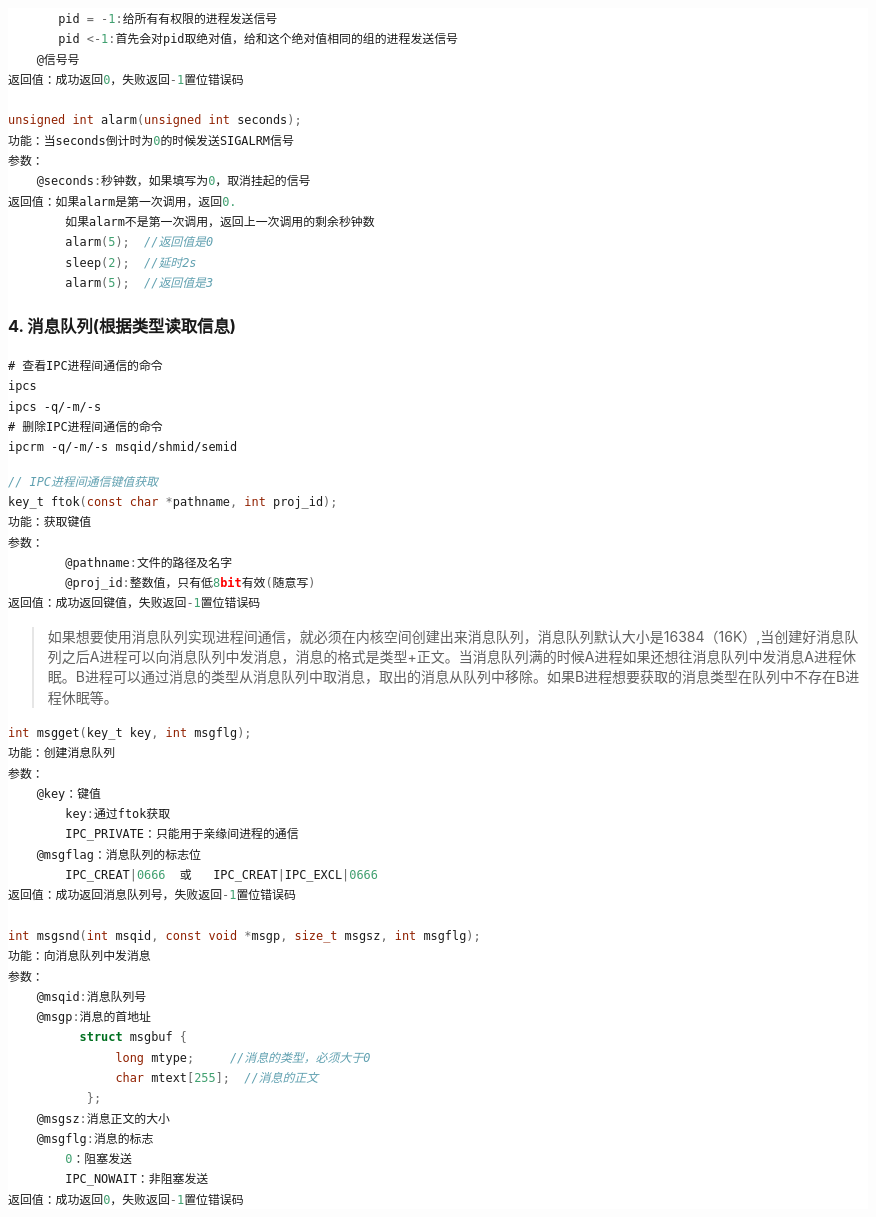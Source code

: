 ```c
       pid = -1:给所有有权限的进程发送信号
       pid <-1:首先会对pid取绝对值，给和这个绝对值相同的组的进程发送信号
    @信号号
返回值：成功返回0，失败返回-1置位错误码

unsigned int alarm(unsigned int seconds);
功能：当seconds倒计时为0的时候发送SIGALRM信号
参数：
    @seconds:秒钟数，如果填写为0，取消挂起的信号
返回值：如果alarm是第一次调用，返回0.
        如果alarm不是第一次调用，返回上一次调用的剩余秒钟数
        alarm(5);  //返回值是0
        sleep(2);  //延时2s
        alarm(5);  //返回值是3
```

### 4. 消息队列(根据类型读取信息)

~~~shell
# 查看IPC进程间通信的命令
ipcs
ipcs -q/-m/-s
# 删除IPC进程间通信的命令
ipcrm -q/-m/-s msqid/shmid/semid
~~~

```c
// IPC进程间通信键值获取
key_t ftok(const char *pathname, int proj_id);
功能：获取键值
参数：
        @pathname:文件的路径及名字
        @proj_id:整数值，只有低8bit有效(随意写)
返回值：成功返回键值，失败返回-1置位错误码
```

> 如果想要使用消息队列实现进程间通信，就必须在内核空间创建出来消息队列，消息队列默认大小是16384（16K）,当创建好消息队列之后A进程可以向消息队列中发消息，消息的格式是类型+正文。当消息队列满的时候A进程如果还想往消息队列中发消息A进程休眠。B进程可以通过消息的类型从消息队列中取消息，取出的消息从队列中移除。如果B进程想要获取的消息类型在队列中不存在B进程休眠等。

```c
int msgget(key_t key, int msgflg);
功能：创建消息队列
参数：
    @key：键值
        key:通过ftok获取
        IPC_PRIVATE：只能用于亲缘间进程的通信
    @msgflag：消息队列的标志位
        IPC_CREAT|0666  或   IPC_CREAT|IPC_EXCL|0666
返回值：成功返回消息队列号，失败返回-1置位错误码

int msgsnd(int msqid, const void *msgp, size_t msgsz, int msgflg);
功能：向消息队列中发消息
参数：
    @msqid:消息队列号
    @msgp:消息的首地址
          struct msgbuf {
               long mtype;     //消息的类型，必须大于0
               char mtext[255];  //消息的正文
           };
	@msgsz:消息正文的大小
	@msgflg:消息的标志
        0：阻塞发送
        IPC_NOWAIT：非阻塞发送
返回值：成功返回0，失败返回-1置位错误码

```